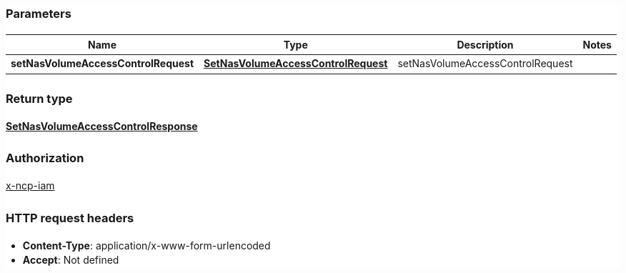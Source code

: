 ### Parameters

Name | Type | Description  | Notes
------------- | ------------- | ------------- | -------------
 **setNasVolumeAccessControlRequest** | [**SetNasVolumeAccessControlRequest**](SetNasVolumeAccessControlRequest.md)| setNasVolumeAccessControlRequest | 

### Return type

[**SetNasVolumeAccessControlResponse**](SetNasVolumeAccessControlResponse.md)

### Authorization

[x-ncp-iam](../README.md#x-ncp-iam)

### HTTP request headers

 - **Content-Type**: application/x-www-form-urlencoded
 - **Accept**: Not defined

